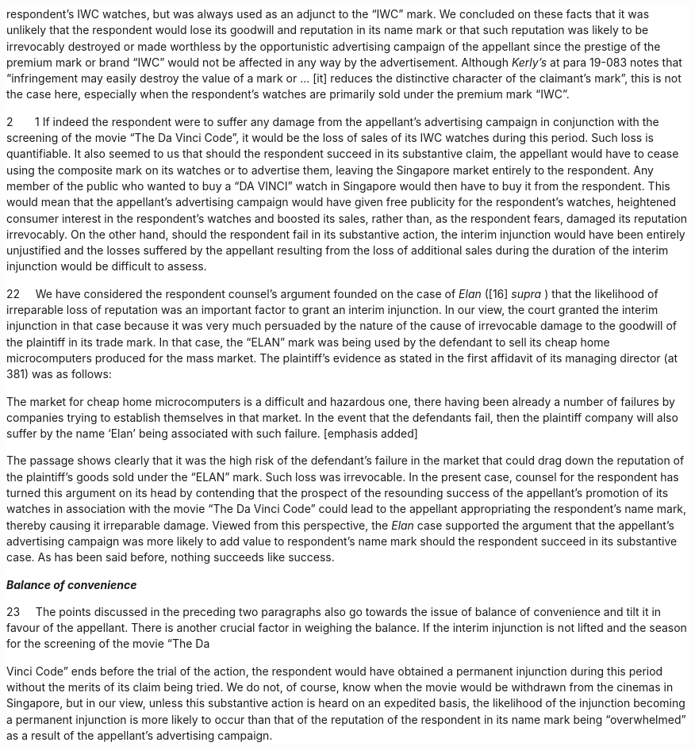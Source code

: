 
respondent’s IWC watches, but was always used as an adjunct to the “IWC” mark. We concluded on these facts that it was unlikely that the respondent would lose its goodwill and reputation in its name mark or that such reputation was likely to be irrevocably destroyed or made worthless by the opportunistic advertising campaign of the appellant since the prestige of the premium mark or brand “IWC” would not be affected in any way by the advertisement. Although _Kerly’s_ at para 19-083 notes that “infringement may easily destroy the value of a mark or ... [it] reduces the distinctive character of the claimant’s mark”, this is not the case here, especially when the respondent’s watches are primarily sold under the premium mark “IWC”.

2       1 If indeed the respondent were to suffer any damage from the appellant’s advertising campaign in conjunction with the screening of the movie “The Da Vinci Code”, it would be the loss of sales of its IWC watches during this period. Such loss is quantifiable. It also seemed to us that should the respondent succeed in its substantive claim, the appellant would have to cease using the composite mark on its watches or to advertise them, leaving the Singapore market entirely to the respondent. Any member of the public who wanted to buy a “DA VINCI” watch in Singapore would then have to buy it from the respondent. This would mean that the appellant’s advertising campaign would have given free publicity for the respondent’s watches, heightened consumer interest in the respondent’s watches and boosted its sales, rather than, as the respondent fears, damaged its reputation irrevocably. On the other hand, should the respondent fail in its substantive action, the interim injunction would have been entirely unjustified and the losses suffered by the appellant resulting from the loss of additional sales during the duration of the interim injunction would be difficult to assess.

22     We have considered the respondent counsel’s argument founded on the case of _Elan_ ([16] _supra_ ) that the likelihood of irreparable loss of reputation was an important factor to grant an interim injunction. In our view, the court granted the interim injunction in that case because it was very much persuaded by the nature of the cause of irrevocable damage to the goodwill of the plaintiff in its trade mark. In that case, the “ELAN” mark was being used by the defendant to sell its cheap home microcomputers produced for the mass market. The plaintiff’s evidence as stated in the first affidavit of its managing director (at 381) was as follows:

 The market for cheap home microcomputers is a difficult and hazardous one, there having been already a number of failures by companies trying to establish themselves in that market. In the event that the defendants fail, then the plaintiff company will also suffer by the name ‘Elan’ being associated with such failure. [emphasis added]

The passage shows clearly that it was the high risk of the defendant’s failure in the market that could drag down the reputation of the plaintiff’s goods sold under the “ELAN” mark. Such loss was irrevocable. In the present case, counsel for the respondent has turned this argument on its head by contending that the prospect of the resounding success of the appellant’s promotion of its watches in association with the movie “The Da Vinci Code” could lead to the appellant appropriating the respondent’s name mark, thereby causing it irreparable damage. Viewed from this perspective, the _Elan_ case supported the argument that the appellant’s advertising campaign was more likely to add value to respondent’s name mark should the respondent succeed in its substantive case. As has been said before, nothing succeeds like success.

**_Balance of convenience_**

23     The points discussed in the preceding two paragraphs also go towards the issue of balance of convenience and tilt it in favour of the appellant. There is another crucial factor in weighing the balance. If the interim injunction is not lifted and the season for the screening of the movie “The Da


Vinci Code” ends before the trial of the action, the respondent would have obtained a permanent injunction during this period without the merits of its claim being tried. We do not, of course, know when the movie would be withdrawn from the cinemas in Singapore, but in our view, unless this substantive action is heard on an expedited basis, the likelihood of the injunction becoming a permanent injunction is more likely to occur than that of the reputation of the respondent in its name mark being “overwhelmed” as a result of the appellant’s advertising campaign.
